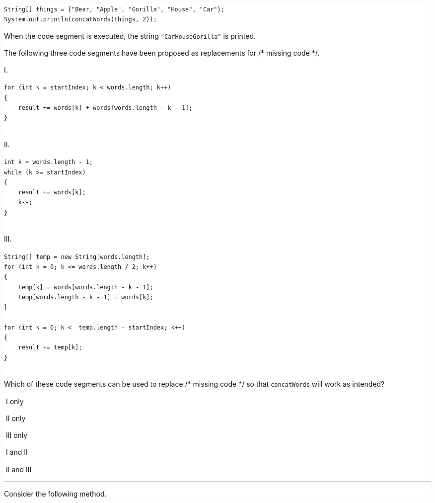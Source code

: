 `String[] things = {"Bear, "Apple", "Gorilla", "House", "Car"};`  
`System.out.println(concatWords(things, 2));`  
  
When the code segment is executed, the string `"CarHouseGorilla"` is printed.  
  
The following three code segments have been proposed as replacements for /\* missing code \*/.  
  
I.  
  
```Plain Text  
for (int k = startIndex; k < words.length; k++)  
{  
    result += words[k] + words[words.length - k - 1];  
}  
  
```  
II.  
  
```Plain Text  
int k = words.length - 1;  
while (k >= startIndex)  
{  
    result += words[k];  
    k--;  
}  
  
```  
III.  
  
```Plain Text  
String[] temp = new String[words.length];  
for (int k = 0; k <= words.length / 2; k++)  
{  
    temp[k] = words[words.length - k - 1];  
    temp[words.length - k - 1] = words[k];  
}  
  
for (int k = 0; k <  temp.length - startIndex; k++)  
{  
    result += temp[k];  
}  
  
```  
Which of these code segments can be used to replace /\* missing code \*/ so that `concatWords` will work as intended?  
  
 I only  
  
 II only  
  
 III only  
  
 I and II  
  
 II and III  
  
---  
Consider the following method.  
  